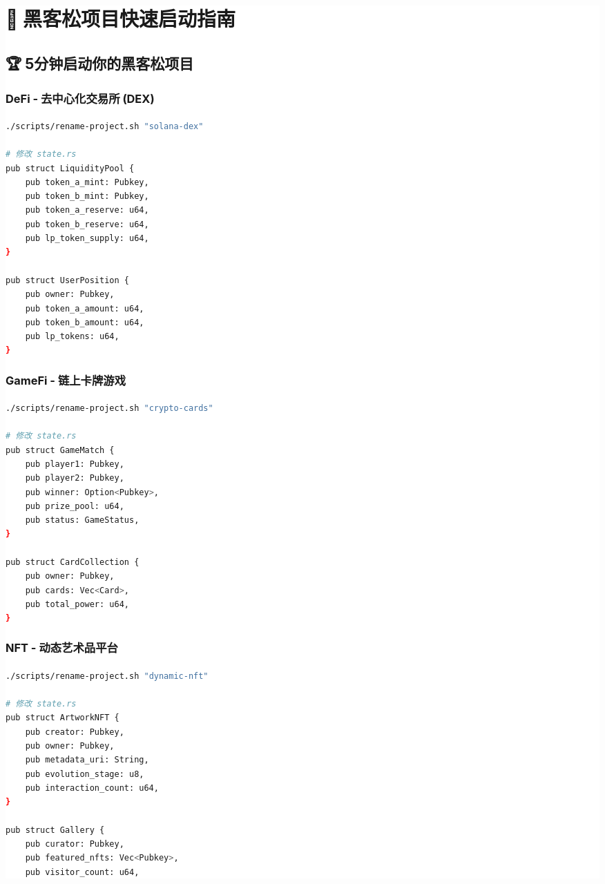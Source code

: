 # 🎯 黑客松项目快速启动指南

## 🏆 5分钟启动你的黑客松项目

### DeFi - 去中心化交易所 (DEX)
```bash
./scripts/rename-project.sh "solana-dex"

# 修改 state.rs
pub struct LiquidityPool {
    pub token_a_mint: Pubkey,
    pub token_b_mint: Pubkey, 
    pub token_a_reserve: u64,
    pub token_b_reserve: u64,
    pub lp_token_supply: u64,
}

pub struct UserPosition {
    pub owner: Pubkey,
    pub token_a_amount: u64,
    pub token_b_amount: u64,
    pub lp_tokens: u64,
}
```

### GameFi - 链上卡牌游戏
```bash
./scripts/rename-project.sh "crypto-cards"

# 修改 state.rs
pub struct GameMatch {
    pub player1: Pubkey,
    pub player2: Pubkey,
    pub winner: Option<Pubkey>,
    pub prize_pool: u64,
    pub status: GameStatus,
}

pub struct CardCollection {
    pub owner: Pubkey,
    pub cards: Vec<Card>,
    pub total_power: u64,
}
```

### NFT - 动态艺术品平台
```bash
./scripts/rename-project.sh "dynamic-nft"

# 修改 state.rs  
pub struct ArtworkNFT {
    pub creator: Pubkey,
    pub owner: Pubkey,
    pub metadata_uri: String,
    pub evolution_stage: u8,
    pub interaction_count: u64,
}

pub struct Gallery {
    pub curator: Pubkey,
    pub featured_nfts: Vec<Pubkey>,
    pub visitor_count: u64,
```